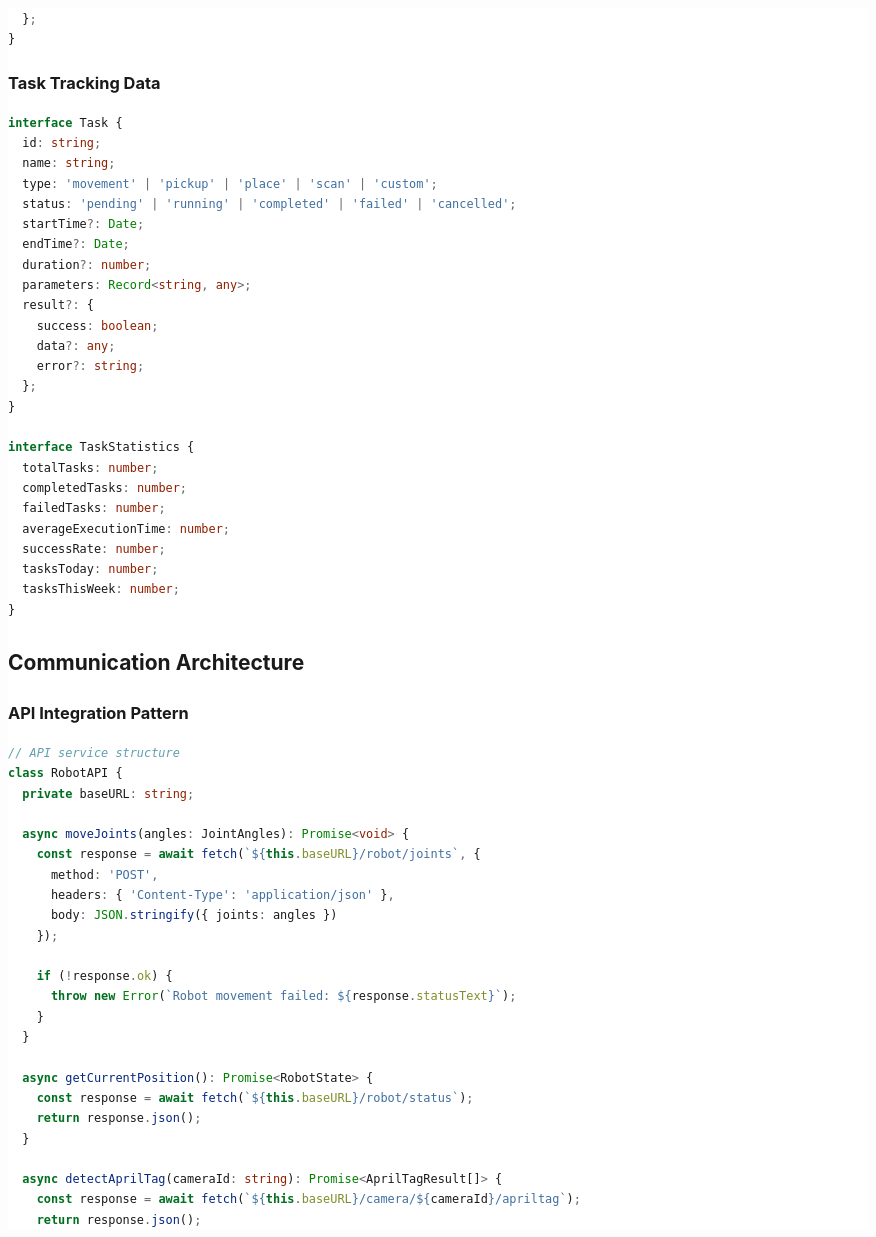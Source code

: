 ```typescript
  };
}
```

### Task Tracking Data

```typescript
interface Task {
  id: string;
  name: string;
  type: 'movement' | 'pickup' | 'place' | 'scan' | 'custom';
  status: 'pending' | 'running' | 'completed' | 'failed' | 'cancelled';
  startTime?: Date;
  endTime?: Date;
  duration?: number;
  parameters: Record<string, any>;
  result?: {
    success: boolean;
    data?: any;
    error?: string;
  };
}

interface TaskStatistics {
  totalTasks: number;
  completedTasks: number;
  failedTasks: number;
  averageExecutionTime: number;
  successRate: number;
  tasksToday: number;
  tasksThisWeek: number;
}
```

## Communication Architecture

### API Integration Pattern

```typescript
// API service structure
class RobotAPI {
  private baseURL: string;
  
  async moveJoints(angles: JointAngles): Promise<void> {
    const response = await fetch(`${this.baseURL}/robot/joints`, {
      method: 'POST',
      headers: { 'Content-Type': 'application/json' },
      body: JSON.stringify({ joints: angles })
    });
    
    if (!response.ok) {
      throw new Error(`Robot movement failed: ${response.statusText}`);
    }
  }
  
  async getCurrentPosition(): Promise<RobotState> {
    const response = await fetch(`${this.baseURL}/robot/status`);
    return response.json();
  }
  
  async detectAprilTag(cameraId: string): Promise<AprilTagResult[]> {
    const response = await fetch(`${this.baseURL}/camera/${cameraId}/apriltag`);
    return response.json();
```